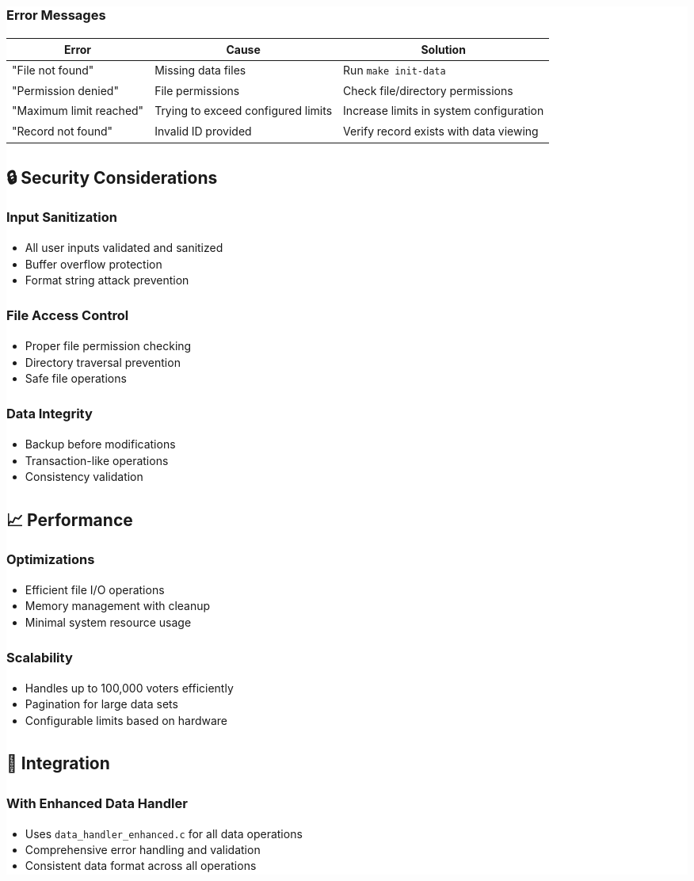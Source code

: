 ### Error Messages

| Error | Cause | Solution |
|-------|-------|----------|
| "File not found" | Missing data files | Run `make init-data` |
| "Permission denied" | File permissions | Check file/directory permissions |
| "Maximum limit reached" | Trying to exceed configured limits | Increase limits in system configuration |
| "Record not found" | Invalid ID provided | Verify record exists with data viewing |

## 🔒 Security Considerations

### Input Sanitization
- All user inputs validated and sanitized
- Buffer overflow protection
- Format string attack prevention

### File Access Control
- Proper file permission checking
- Directory traversal prevention
- Safe file operations

### Data Integrity
- Backup before modifications
- Transaction-like operations
- Consistency validation

## 📈 Performance

### Optimizations
- Efficient file I/O operations
- Memory management with cleanup
- Minimal system resource usage

### Scalability
- Handles up to 100,000 voters efficiently
- Pagination for large data sets
- Configurable limits based on hardware

## 🤝 Integration

### With Enhanced Data Handler
- Uses `data_handler_enhanced.c` for all data operations
- Comprehensive error handling and validation
- Consistent data format across all operations
